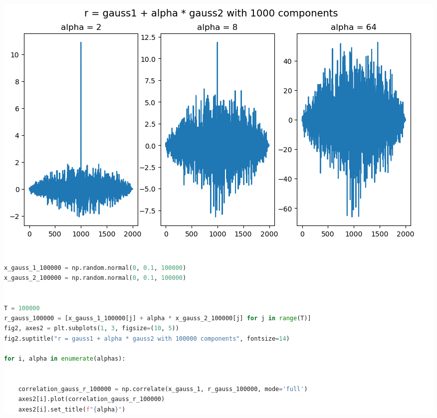 ![png](notebook_tp3_files/notebook_tp3_45_0.png)
    



```python

x_gauss_1_100000 = np.random.normal(0, 0.1, 100000)
x_gauss_2_100000 = np.random.normal(0, 0.1, 100000)


T = 100000
r_gauss_100000 = [x_gauss_1_100000[j] + alpha * x_gauss_2_100000[j] for j in range(T)]
fig2, axes2 = plt.subplots(1, 3, figsize=(10, 5))
fig2.suptitle("r = gauss1 + alpha * gauss2 with 100000 components", fontsize=14)

for i, alpha in enumerate(alphas):
    

    correlation_gauss_r_100000 = np.correlate(x_gauss_1, r_gauss_100000, mode='full')
    axes2[i].plot(correlation_gauss_r_100000)
    axes2[i].set_title(f"{alpha}")

```


    